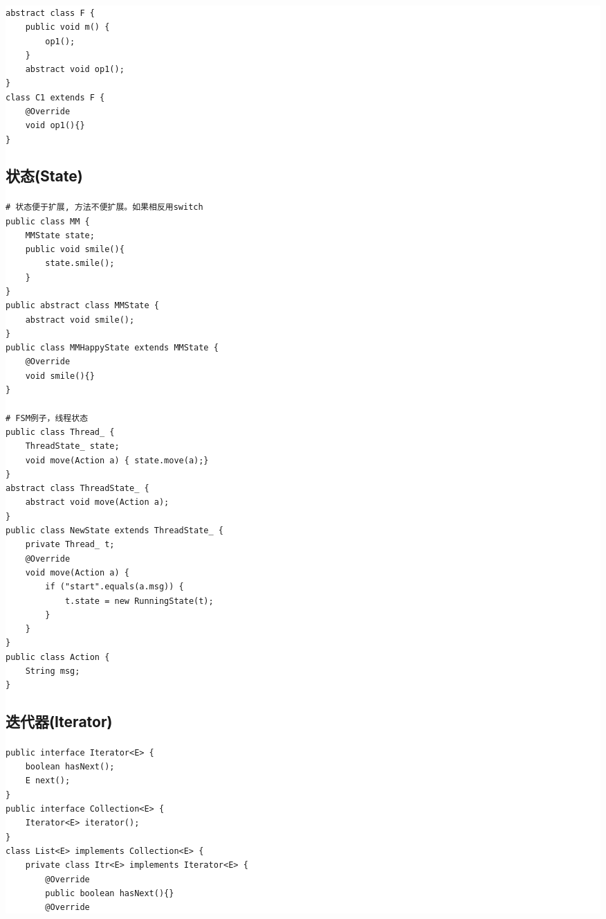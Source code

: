     abstract class F {
        public void m() {
            op1();
        }
        abstract void op1();
    }
    class C1 extends F {
        @Override
        void op1(){}
    }
## 状态(State)
    # 状态便于扩展, 方法不便扩展。如果相反用switch
    public class MM {
        MMState state;
        public void smile(){
            state.smile();
        }
    }
    public abstract class MMState {
        abstract void smile();
    }
    public class MMHappyState extends MMState {
        @Override
        void smile(){}
    }

    # FSM例子，线程状态
    public class Thread_ {
        ThreadState_ state;
        void move(Action a) { state.move(a);}
    }
    abstract class ThreadState_ {
        abstract void move(Action a);
    }
    public class NewState extends ThreadState_ {
        private Thread_ t;
        @Override
        void move(Action a) {
            if ("start".equals(a.msg)) {
                t.state = new RunningState(t);
            }
        }
    }
    public class Action {
        String msg;
    }
## 迭代器(Iterator)
    public interface Iterator<E> {
        boolean hasNext();
        E next();
    }
    public interface Collection<E> {
        Iterator<E> iterator();
    }
    class List<E> implements Collection<E> {
        private class Itr<E> implements Iterator<E> {
            @Override
            public boolean hasNext(){}
            @Override